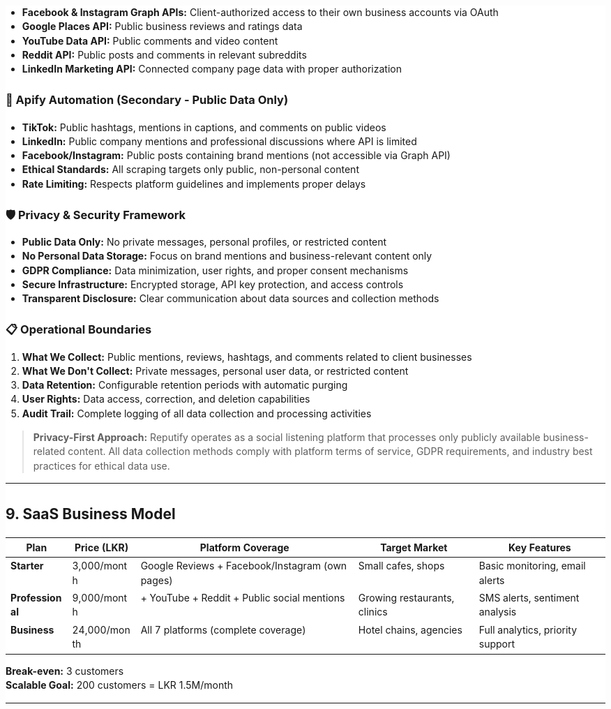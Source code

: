 - **Facebook & Instagram Graph APIs:** Client-authorized access to their own business accounts via OAuth
- **Google Places API:** Public business reviews and ratings data
- **YouTube Data API:** Public comments and video content
- **Reddit API:** Public posts and comments in relevant subreddits
- **LinkedIn Marketing API:** Connected company page data with proper authorization

### **🤖 Apify Automation (Secondary - Public Data Only)**

- **TikTok:** Public hashtags, mentions in captions, and comments on public videos
- **LinkedIn:** Public company mentions and professional discussions where API is limited
- **Facebook/Instagram:** Public posts containing brand mentions (not accessible via Graph API)
- **Ethical Standards:** All scraping targets only public, non-personal content
- **Rate Limiting:** Respects platform guidelines and implements proper delays

### **🛡️ Privacy & Security Framework**

- **Public Data Only:** No private messages, personal profiles, or restricted content
- **No Personal Data Storage:** Focus on brand mentions and business-relevant content only
- **GDPR Compliance:** Data minimization, user rights, and proper consent mechanisms
- **Secure Infrastructure:** Encrypted storage, API key protection, and access controls
- **Transparent Disclosure:** Clear communication about data sources and collection methods

### **📋 Operational Boundaries**

1. **What We Collect:** Public mentions, reviews, hashtags, and comments related to client businesses
2. **What We Don't Collect:** Private messages, personal user data, or restricted content
3. **Data Retention:** Configurable retention periods with automatic purging
4. **User Rights:** Data access, correction, and deletion capabilities
5. **Audit Trail:** Complete logging of all data collection and processing activities

> **Privacy-First Approach:** Reputify operates as a social listening platform that processes only publicly available business-related content. All data collection methods comply with platform terms of service, GDPR requirements, and industry best practices for ethical data use.

---

## 9. **SaaS Business Model**

| **Plan**         | **Price (LKR)** | **Platform Coverage**                           | **Target Market**            | **Key Features**                 |
| ---------------- | --------------- | ----------------------------------------------- | ---------------------------- | -------------------------------- |
| **Starter**      | 3,000/month     | Google Reviews + Facebook/Instagram (own pages) | Small cafes, shops           | Basic monitoring, email alerts   |
| **Professional** | 9,000/month     | + YouTube + Reddit + Public social mentions     | Growing restaurants, clinics | SMS alerts, sentiment analysis   |
| **Business**     | 24,000/month    | All 7 platforms (complete coverage)             | Hotel chains, agencies       | Full analytics, priority support |

**Break-even:** 3 customers  
**Scalable Goal:** 200 customers = LKR 1.5M/month

---
